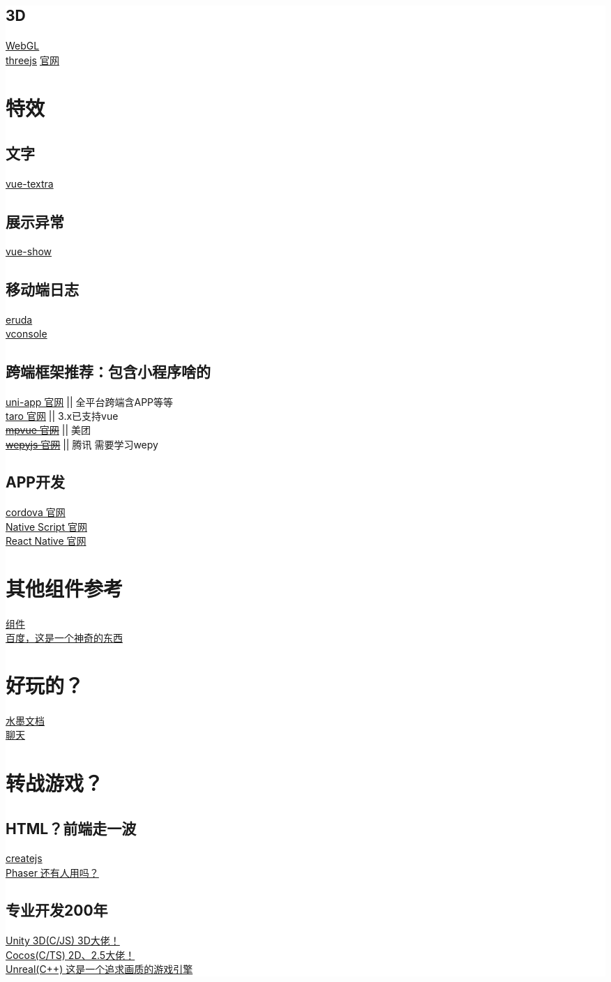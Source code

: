## 3D
[WebGL](https://developer.mozilla.org/zh-CN/docs/Web/API/WebGL_API) \
[threejs](https://www.npmjs.com/package/three) [官网](https://threejs.org/)

# 特效
## 文字
[vue-textra](https://www.npmjs.com/package/vue-textra)

## 展示异常
[vue-show](https://www.npmjs.com/package/vue-show)

## 移动端日志
[eruda](https://www.npmjs.com/package/eruda) \
[vconsole](https://www.npmjs.com/package/vconsole)

## 跨端框架推荐：包含小程序啥的
[uni-app 官网](https://uniapp.dcloud.net.cn/) || 全平台跨端含APP等等 \
[taro 官网](https://taro.jd.com/) || 3.x已支持vue \
[~~mpvue 官网~~](https://mpvue.com/) || 美团 \
[~~wepyjs 官网~~](https://wepyjs.github.io/wepy-docs/) || 腾讯 需要学习wepy

## APP开发
[cordova 官网](http://cordova.axuer.com/) \
[Native Script 官网](https://nativescript.org/) \
[React Native 官网](https://reactnative.cn/)

# 其他组件参考
[组件](https://madewith.cn/) \
[百度，这是一个神奇的东西](https://baijiahao.baidu.com/s?id=1629138670094636894&wfr=spider&for=pc)

# 好玩的？
[水墨文档](https://github.com/huangwei9527/Ink-wash-docs) \
[聊天](https://www.npmjs.com/package/vue-beautiful-chat)

# 转战游戏？
## HTML？前端走一波

[createjs](https://www.createjs.com/) \
[Phaser 还有人用吗？](https://www.phaser-china.com/)

## 专业开发200年
[Unity 3D(C/JS) 3D大佬！](https://www.unrealengine.com/zh-CN/) \
[Cocos(C/TS) 2D、2.5大佬！](https://www.unrealengine.com/zh-CN/) \
[Unreal(C++) 这是一个追求画质的游戏引擎](https://www.unrealengine.com/zh-CN/)
